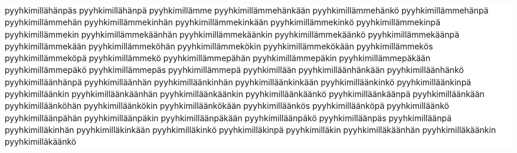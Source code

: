 pyyhkimillähänpäs
pyyhkimillähänpä
pyyhkimillämme
pyyhkimillämmehänkään
pyyhkimillämmehänkö
pyyhkimillämmehänpä
pyyhkimillämmehän
pyyhkimillämmekinhän
pyyhkimillämmekinkään
pyyhkimillämmekinkö
pyyhkimillämmekinpä
pyyhkimillämmekin
pyyhkimillämmekäänhän
pyyhkimillämmekäänkin
pyyhkimillämmekäänkö
pyyhkimillämmekäänpä
pyyhkimillämmekään
pyyhkimillämmeköhän
pyyhkimillämmekökin
pyyhkimillämmekökään
pyyhkimillämmekös
pyyhkimillämmeköpä
pyyhkimillämmekö
pyyhkimillämmepähän
pyyhkimillämmepäkin
pyyhkimillämmepäkään
pyyhkimillämmepäkö
pyyhkimillämmepäs
pyyhkimillämmepä
pyyhkimillään
pyyhkimilläänhänkään
pyyhkimilläänhänkö
pyyhkimilläänhänpä
pyyhkimilläänhän
pyyhkimilläänkinhän
pyyhkimilläänkinkään
pyyhkimilläänkinkö
pyyhkimilläänkinpä
pyyhkimilläänkin
pyyhkimilläänkäänhän
pyyhkimilläänkäänkin
pyyhkimilläänkäänkö
pyyhkimilläänkäänpä
pyyhkimilläänkään
pyyhkimilläänköhän
pyyhkimilläänkökin
pyyhkimilläänkökään
pyyhkimilläänkös
pyyhkimilläänköpä
pyyhkimilläänkö
pyyhkimilläänpähän
pyyhkimilläänpäkin
pyyhkimilläänpäkään
pyyhkimilläänpäkö
pyyhkimilläänpäs
pyyhkimilläänpä
pyyhkimilläkinhän
pyyhkimilläkinkään
pyyhkimilläkinkö
pyyhkimilläkinpä
pyyhkimilläkin
pyyhkimilläkäänhän
pyyhkimilläkäänkin
pyyhkimilläkäänkö
